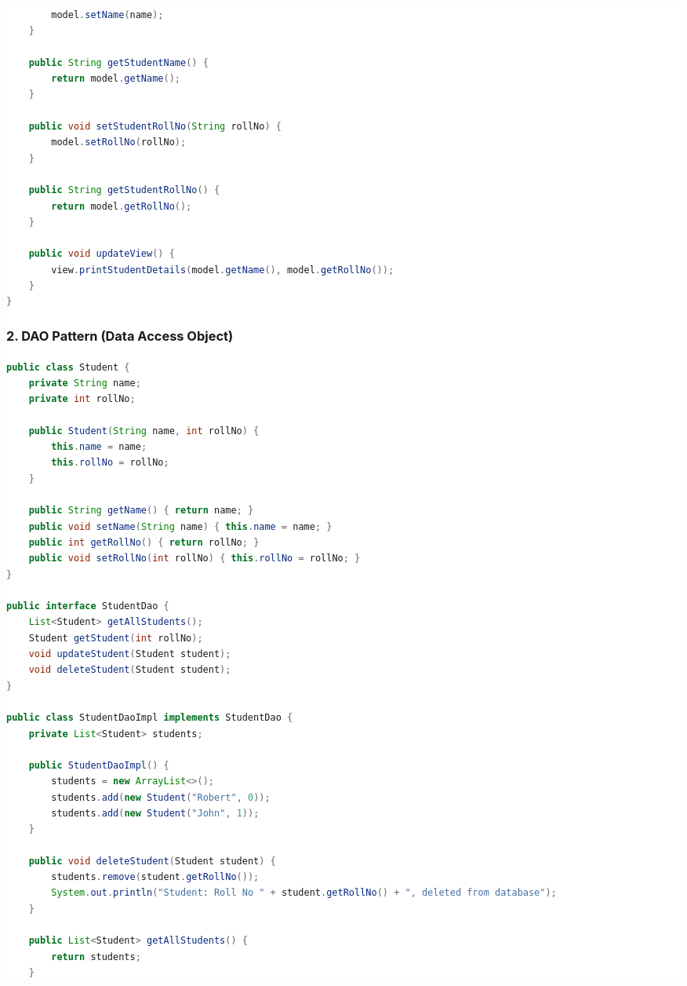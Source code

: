 ```java
        model.setName(name);
    }

    public String getStudentName() {
        return model.getName();
    }

    public void setStudentRollNo(String rollNo) {
        model.setRollNo(rollNo);
    }

    public String getStudentRollNo() {
        return model.getRollNo();
    }

    public void updateView() {
        view.printStudentDetails(model.getName(), model.getRollNo());
    }
}
```

### 2. DAO Pattern (Data Access Object)

```java
public class Student {
    private String name;
    private int rollNo;

    public Student(String name, int rollNo) {
        this.name = name;
        this.rollNo = rollNo;
    }

    public String getName() { return name; }
    public void setName(String name) { this.name = name; }
    public int getRollNo() { return rollNo; }
    public void setRollNo(int rollNo) { this.rollNo = rollNo; }
}

public interface StudentDao {
    List<Student> getAllStudents();
    Student getStudent(int rollNo);
    void updateStudent(Student student);
    void deleteStudent(Student student);
}

public class StudentDaoImpl implements StudentDao {
    private List<Student> students;

    public StudentDaoImpl() {
        students = new ArrayList<>();
        students.add(new Student("Robert", 0));
        students.add(new Student("John", 1));
    }

    public void deleteStudent(Student student) {
        students.remove(student.getRollNo());
        System.out.println("Student: Roll No " + student.getRollNo() + ", deleted from database");
    }

    public List<Student> getAllStudents() {
        return students;
    }
```